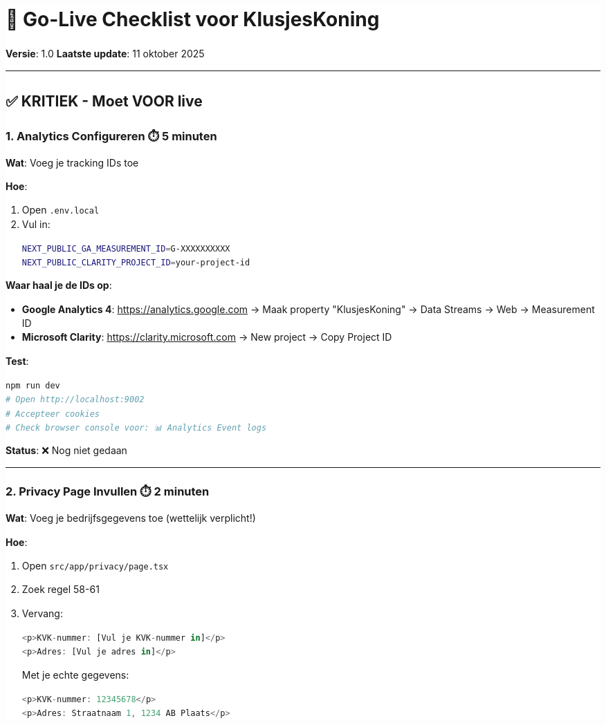 # 🚀 Go-Live Checklist voor KlusjesKoning

**Versie**: 1.0
**Laatste update**: 11 oktober 2025

---

## ✅ **KRITIEK - Moet VOOR live**

### **1. Analytics Configureren** ⏱️ 5 minuten

**Wat**: Voeg je tracking IDs toe

**Hoe**:
1. Open `.env.local`
2. Vul in:
   ```bash
   NEXT_PUBLIC_GA_MEASUREMENT_ID=G-XXXXXXXXXX
   NEXT_PUBLIC_CLARITY_PROJECT_ID=your-project-id
   ```

**Waar haal je de IDs op**:
- **Google Analytics 4**: https://analytics.google.com → Maak property "KlusjesKoning" → Data Streams → Web → Measurement ID
- **Microsoft Clarity**: https://clarity.microsoft.com → New project → Copy Project ID

**Test**:
```bash
npm run dev
# Open http://localhost:9002
# Accepteer cookies
# Check browser console voor: 📊 Analytics Event logs
```

**Status**: ❌ Nog niet gedaan

---

### **2. Privacy Page Invullen** ⏱️ 2 minuten

**Wat**: Voeg je bedrijfsgegevens toe (wettelijk verplicht!)

**Hoe**:
1. Open `src/app/privacy/page.tsx`
2. Zoek regel 58-61
3. Vervang:
   ```typescript
   <p>KVK-nummer: [Vul je KVK-nummer in]</p>
   <p>Adres: [Vul je adres in]</p>
   ```

   Met je echte gegevens:
   ```typescript
   <p>KVK-nummer: 12345678</p>
   <p>Adres: Straatnaam 1, 1234 AB Plaats</p>
   ```
